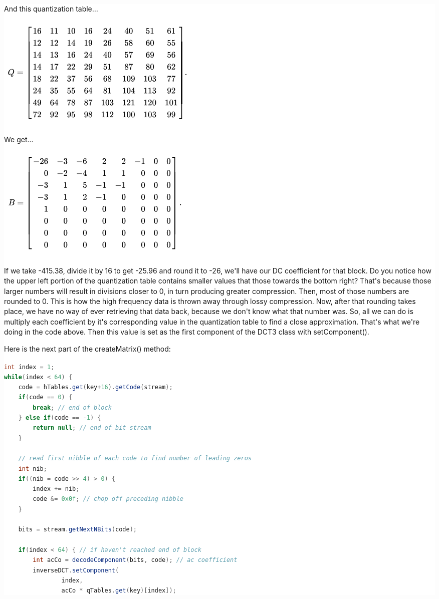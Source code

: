 And this quantization table...

![quantizationtable](/assets/decoding-jpegs/quantizationtable.png)

We get...

![afterquantization](/assets/decoding-jpegs/afterquantization.png)

If we take -415.38, divide it by 16 to get -25.96 and round it to -26, we'll have our DC coefficient for that block. Do you notice how the upper left portion of the quantization table contains smaller values that those towards the bottom right? That's because those larger numbers will result in divisions closer to 0, in turn producing greater compression. Then, most of those numbers are rounded to 0. This is how the high frequency data is thrown away through lossy compression. Now, after that rounding takes place, we have no way of ever retrieving that data back, because we don't know what that number was. So, all we can do is multiply each coefficient by it's corresponding value in the quantization table to find a close approximation. That's what we're doing in the code above. Then this value is set as the first component of the DCT3 class with setComponent().

Here is the next part of the createMatrix() method:

```java
int index = 1;
while(index < 64) {
    code = hTables.get(key+16).getCode(stream);
    if(code == 0) {
        break; // end of block
    } else if(code == -1) {
        return null; // end of bit stream
    }

    // read first nibble of each code to find number of leading zeros
    int nib;
    if((nib = code >> 4) > 0) {
        index += nib;
        code &= 0x0f; // chop off preceding nibble
    }

    bits = stream.getNextNBits(code);

    if(index < 64) { // if haven't reached end of block
        int acCo = decodeComponent(bits, code); // ac coefficient
        inverseDCT.setComponent(
                index,
                acCo * qTables.get(key)[index]);
```